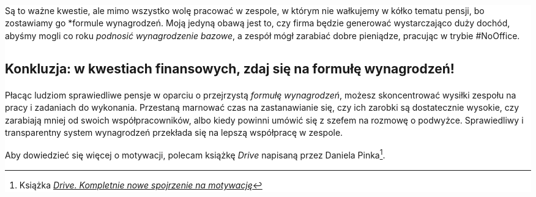Są to ważne kwestie, ale mimo wszystko wolę pracować w zespole, w którym nie wałkujemy w kółko tematu pensji, bo zostawiamy go *formule wynagrodzeń. Moją jedyną obawą jest to, czy firma będzie generować wystarczająco duży dochód, abyśmy mogli co roku *podnosić wynagrodzenie bazowe*, a zespół mógł zarabiać dobre pieniądze, pracując w trybie #NoOffice.

## Konkluzja: w kwestiach finansowych, zdaj się na formułę wynagrodzeń!

Płacąc ludziom sprawiedliwe pensje w oparciu o przejrzystą *formułę wynagrodzeń*, możesz skoncentrować wysiłki zespołu na pracy i zadaniach do wykonania. Przestaną marnować czas na zastanawianie się, czy ich zarobki są dostatecznie wysokie, czy zarabiają mniej od swoich współpracowników, albo kiedy powinni umówić się z szefem na rozmowę o podwyżce. Sprawiedliwy i transparentny system wynagrodzeń przekłada się na lepszą współpracę w zespole.

Aby dowiedzieć się więcej o motywacji, polecam książkę *Drive* napisaną przez Daniela Pinka[^3].

[^1]: [Piramida potrzeb Maslowa na Wikipedii](https://pl.wikipedia.org/wiki/Hierarchia_potrzeb)

[^2]: Wszystko zaczęło się od prezentacji [polskiego software house’u El Passion](https://www.youtube.com/watch?v=NzWe5uo18tI), później sprawdziłem, jak to wygląda w firmie [Buffer](https://buffer.com/resources/introducing-open-salaries-at-buffer-including-our-transparent-formula-and-all-individual-salaries/) i w różnych instytucjach Unii Europejskiej.

[^3]: Książka [*Drive. Kompletnie nowe spojrzenie na motywację*](https://lubimyczytac.pl/ksiazka/116364/drive-kompletnie-nowe-spojrzenie-na-motywacje)
